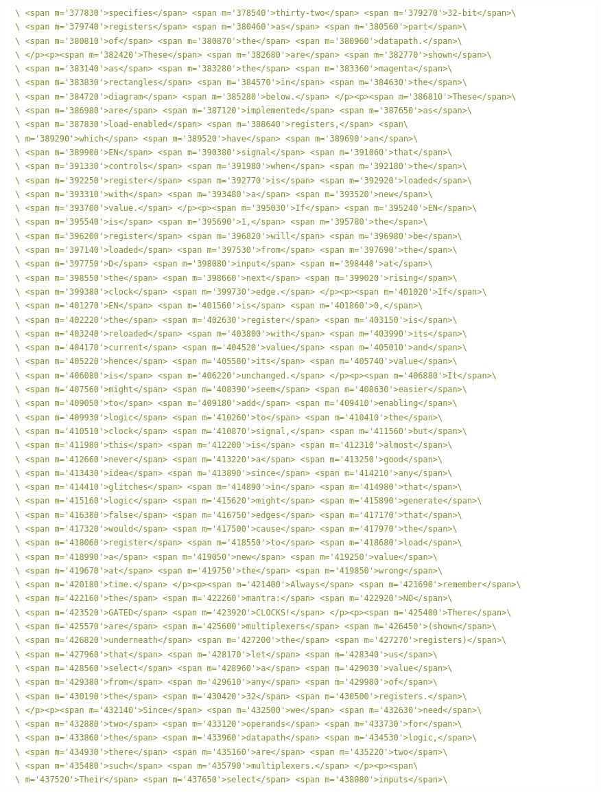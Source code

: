 ```yaml
  \ <span m='377830'>specifies</span> <span m='378540'>thirty-two</span> <span m='379270'>32-bit</span>\
  \ <span m='379740'>registers</span> <span m='380460'>as</span> <span m='380560'>part</span>\
  \ <span m='380810'>of</span> <span m='380870'>the</span> <span m='380960'>datapath.</span>\
  \ </p><p><span m='382420'>These</span> <span m='382680'>are</span> <span m='382770'>shown</span>\
  \ <span m='383140'>as</span> <span m='383280'>the</span> <span m='383360'>magenta</span>\
  \ <span m='383830'>rectangles</span> <span m='384570'>in</span> <span m='384630'>the</span>\
  \ <span m='384720'>diagram</span> <span m='385280'>below.</span> </p><p><span m='386810'>These</span>\
  \ <span m='386980'>are</span> <span m='387120'>implemented</span> <span m='387650'>as</span>\
  \ <span m='387830'>load-enabled</span> <span m='388640'>registers,</span> <span\
  \ m='389290'>which</span> <span m='389520'>have</span> <span m='389690'>an</span>\
  \ <span m='389900'>EN</span> <span m='390380'>signal</span> <span m='391060'>that</span>\
  \ <span m='391330'>controls</span> <span m='391980'>when</span> <span m='392180'>the</span>\
  \ <span m='392250'>register</span> <span m='392770'>is</span> <span m='392920'>loaded</span>\
  \ <span m='393310'>with</span> <span m='393480'>a</span> <span m='393520'>new</span>\
  \ <span m='393700'>value.</span> </p><p><span m='395030'>If</span> <span m='395240'>EN</span>\
  \ <span m='395540'>is</span> <span m='395690'>1,</span> <span m='395780'>the</span>\
  \ <span m='396200'>register</span> <span m='396820'>will</span> <span m='396980'>be</span>\
  \ <span m='397140'>loaded</span> <span m='397530'>from</span> <span m='397690'>the</span>\
  \ <span m='397750'>D</span> <span m='398080'>input</span> <span m='398440'>at</span>\
  \ <span m='398550'>the</span> <span m='398660'>next</span> <span m='399020'>rising</span>\
  \ <span m='399380'>clock</span> <span m='399730'>edge.</span> </p><p><span m='401020'>If</span>\
  \ <span m='401270'>EN</span> <span m='401560'>is</span> <span m='401860'>0,</span>\
  \ <span m='402220'>the</span> <span m='402630'>register</span> <span m='403150'>is</span>\
  \ <span m='403240'>reloaded</span> <span m='403800'>with</span> <span m='403990'>its</span>\
  \ <span m='404170'>current</span> <span m='404520'>value</span> <span m='405010'>and</span>\
  \ <span m='405220'>hence</span> <span m='405580'>its</span> <span m='405740'>value</span>\
  \ <span m='406080'>is</span> <span m='406220'>unchanged.</span> </p><p><span m='406880'>It</span>\
  \ <span m='407560'>might</span> <span m='408390'>seem</span> <span m='408630'>easier</span>\
  \ <span m='409050'>to</span> <span m='409180'>add</span> <span m='409410'>enabling</span>\
  \ <span m='409930'>logic</span> <span m='410260'>to</span> <span m='410410'>the</span>\
  \ <span m='410510'>clock</span> <span m='410870'>signal,</span> <span m='411560'>but</span>\
  \ <span m='411980'>this</span> <span m='412200'>is</span> <span m='412310'>almost</span>\
  \ <span m='412660'>never</span> <span m='413220'>a</span> <span m='413250'>good</span>\
  \ <span m='413430'>idea</span> <span m='413890'>since</span> <span m='414210'>any</span>\
  \ <span m='414410'>glitches</span> <span m='414890'>in</span> <span m='414980'>that</span>\
  \ <span m='415160'>logic</span> <span m='415620'>might</span> <span m='415890'>generate</span>\
  \ <span m='416380'>false</span> <span m='416750'>edges</span> <span m='417170'>that</span>\
  \ <span m='417320'>would</span> <span m='417500'>cause</span> <span m='417970'>the</span>\
  \ <span m='418060'>register</span> <span m='418550'>to</span> <span m='418680'>load</span>\
  \ <span m='418990'>a</span> <span m='419050'>new</span> <span m='419250'>value</span>\
  \ <span m='419670'>at</span> <span m='419750'>the</span> <span m='419850'>wrong</span>\
  \ <span m='420180'>time.</span> </p><p><span m='421400'>Always</span> <span m='421690'>remember</span>\
  \ <span m='422160'>the</span> <span m='422260'>mantra:</span> <span m='422920'>NO</span>\
  \ <span m='423520'>GATED</span> <span m='423920'>CLOCKS!</span> </p><p><span m='425400'>There</span>\
  \ <span m='425570'>are</span> <span m='425600'>multiplexers</span> <span m='426450'>(shown</span>\
  \ <span m='426820'>underneath</span> <span m='427200'>the</span> <span m='427270'>registers)</span>\
  \ <span m='427960'>that</span> <span m='428170'>let</span> <span m='428340'>us</span>\
  \ <span m='428560'>select</span> <span m='428960'>a</span> <span m='429030'>value</span>\
  \ <span m='429380'>from</span> <span m='429610'>any</span> <span m='429980'>of</span>\
  \ <span m='430190'>the</span> <span m='430420'>32</span> <span m='430500'>registers.</span>\
  \ </p><p><span m='432140'>Since</span> <span m='432500'>we</span> <span m='432630'>need</span>\
  \ <span m='432880'>two</span> <span m='433120'>operands</span> <span m='433730'>for</span>\
  \ <span m='433860'>the</span> <span m='433960'>datapath</span> <span m='434530'>logic,</span>\
  \ <span m='434930'>there</span> <span m='435160'>are</span> <span m='435220'>two</span>\
  \ <span m='435480'>such</span> <span m='435790'>multiplexers.</span> </p><p><span\
  \ m='437520'>Their</span> <span m='437650'>select</span> <span m='438080'>inputs</span>\
```